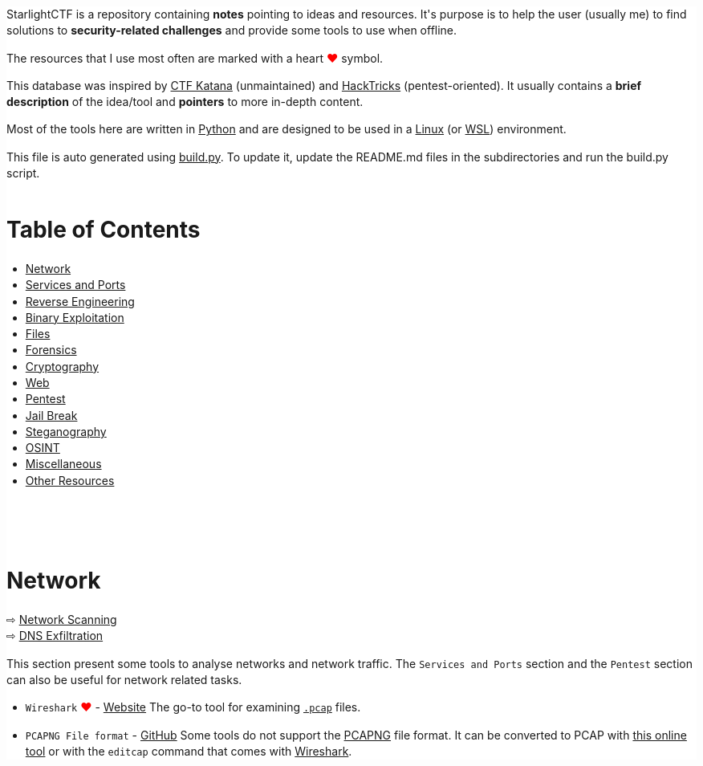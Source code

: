

StarlightCTF is a repository containing **notes** pointing to ideas and resources. It's purpose is to help the user (usually me) to find solutions to **security-related challenges** and provide some tools to use when offline.

The resources that I use most often are marked with a heart <span style="color:red">❤️</span> symbol.

This database was inspired by [CTF Katana](https://github.com/JohnHammond/ctf-katana) (unmaintained) and [HackTricks](https://book.hacktricks.xyz) (pentest-oriented). It usually contains a **brief description** of the idea/tool and **pointers** to more in-depth content.

Most of the tools here are written in [Python](https://www.python.org/) and are designed to be used in a [Linux](https://www.linux.org/) (or [WSL](https://learn.microsoft.com/en-us/windows/wsl/install)) environment.

This file is auto generated using [build.py](build.py). To update it, update the README.md files in the subdirectories and run the build.py script.

# Table of Contents
* [Network](#network)
* [Services and Ports](#services-and-ports)
* [Reverse Engineering](#reverse-engineering)
* [Binary Exploitation](#binary-exploitation)
* [Files](#files)
* [Forensics](#forensics)
* [Cryptography](#cryptography)
* [Web](#web)
* [Pentest](#pentest)
* [Jail Break](#jail-break)
* [Steganography](#steganography)
* [OSINT](#osint)
* [Miscellaneous](#miscellaneous)
* [Other Resources](#other-resources)

<br><br>

# Network

⇨ [Network Scanning](#network-scanning)<br>
⇨ [DNS Exfiltration](#dns-exfiltration)<br>


This section present some tools to analyse networks and network traffic. The `Services and Ports` section and the `Pentest` section can also be useful for network related tasks.

* `Wireshark` <span style="color:red">❤️</span> - [Website](https://www.wireshark.org/)
	The go-to tool for examining [`.pcap`](https://en.wikipedia.org/wiki/Pcap) files.


* `PCAPNG File format` - [GitHub](https://github.com/pcapng/pcapng)
	Some tools do not support the [PCAPNG](https://github.com/pcapng/pcapng) file format. It can be converted to PCAP with [this online tool](http://pcapng.com/) or with the `editcap` command that comes with [Wireshark](https://www.wireshark.org/).
	